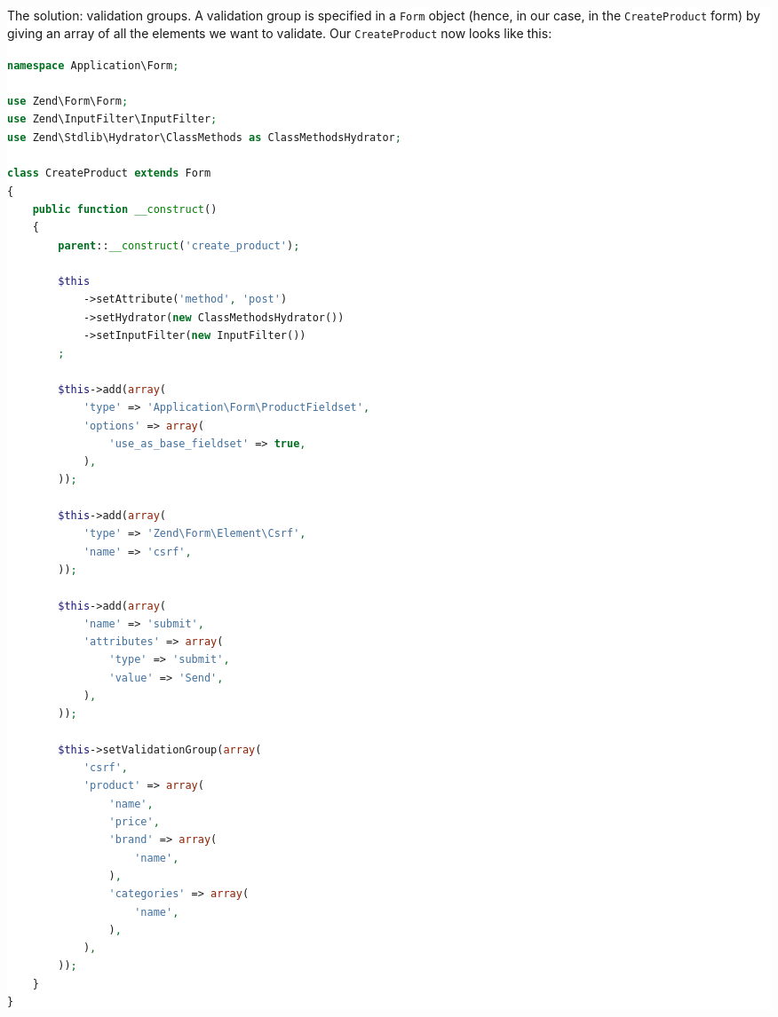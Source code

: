 The solution: validation groups. A validation group is specified in a `Form` object (hence, in our
case, in the `CreateProduct` form) by giving an array of all the elements we want to validate. Our
`CreateProduct` now looks like this:

```php
namespace Application\Form;

use Zend\Form\Form;
use Zend\InputFilter\InputFilter;
use Zend\Stdlib\Hydrator\ClassMethods as ClassMethodsHydrator;

class CreateProduct extends Form
{
    public function __construct()
    {
        parent::__construct('create_product');

        $this
            ->setAttribute('method', 'post')
            ->setHydrator(new ClassMethodsHydrator())
            ->setInputFilter(new InputFilter())
        ;

        $this->add(array(
            'type' => 'Application\Form\ProductFieldset',
            'options' => array(
                'use_as_base_fieldset' => true,
            ),
        ));

        $this->add(array(
            'type' => 'Zend\Form\Element\Csrf',
            'name' => 'csrf',
        ));

        $this->add(array(
            'name' => 'submit',
            'attributes' => array(
                'type' => 'submit',
                'value' => 'Send',
            ),
        ));

        $this->setValidationGroup(array(
            'csrf',
            'product' => array(
                'name',
                'price',
                'brand' => array(
                    'name',
                ),
                'categories' => array(
                    'name',
                ),
            ),
        ));
    }
}
```
